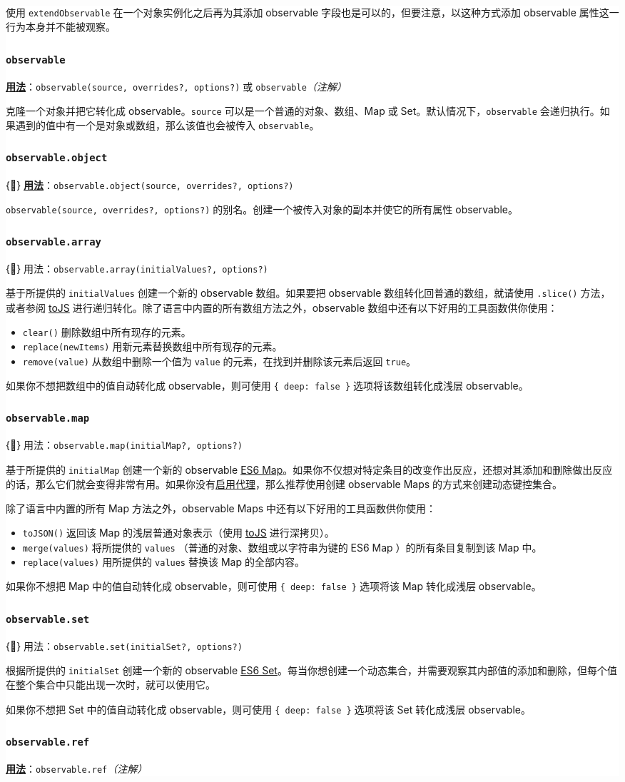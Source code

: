 使用 `extendObservable` 在一个对象实例化之后再为其添加 observable 字段也是可以的，但要注意，以这种方式添加 observable 属性这一行为本身并不能被观察。

### `observable`

[**用法**](observable-state.md#observable)：`observable(source, overrides?, options?)` 或 `observable`_（注解）_

克隆一个对象并把它转化成 observable。`source` 可以是一个普通的对象、数组、Map 或 Set。默认情况下，`observable` 会递归执行。如果遇到的值中有一个是对象或数组，那么该值也会被传入 `observable`。

### `observable.object`

{🚀} [**用法**](observable-state.md#observable)：`observable.object(source, overrides?, options?)`

`observable(source, overrides?, options?)` 的别名。创建一个被传入对象的副本并使它的所有属性 observable。

### `observable.array`

{🚀} 用法：`observable.array(initialValues?, options?)`

基于所提供的 `initialValues` 创建一个新的 observable 数组。如果要把 observable 数组转化回普通的数组，就请使用 `.slice()` 方法，或者参阅 [toJS](#tojs) 进行递归转化。除了语言中内置的所有数组方法之外，observable 数组中还有以下好用的工具函数供你使用：

-   `clear()` 删除数组中所有现存的元素。
-   `replace(newItems)` 用新元素替换数组中所有现存的元素。
-   `remove(value)` 从数组中删除一个值为 `value` 的元素，在找到并删除该元素后返回 `true`。

如果你不想把数组中的值自动转化成 observable，则可使用 `{ deep: false }` 选项将该数组转化成浅层 observable。

### `observable.map`

{🚀} 用法：`observable.map(initialMap?, options?)`

基于所提供的 `initialMap` 创建一个新的 observable [ES6 Map](https://developer.mozilla.org/en-US/docs/Web/JavaScript/Reference/Global_Objects/Map)。如果你不仅想对特定条目的改变作出反应，还想对其添加和删除做出反应的话，那么它们就会变得非常有用。如果你没有[启用代理](configuration.md#代理支持)，那么推荐使用创建 observable Maps 的方式来创建动态键控集合。

除了语言中内置的所有 Map 方法之外，observable Maps 中还有以下好用的工具函数供你使用：

-   `toJSON()` 返回该 Map 的浅层普通对象表示（使用 [toJS](#tojs) 进行深拷贝）。
-   `merge(values)` 将所提供的 `values` （普通的对象、数组或以字符串为键的 ES6 Map ）的所有条目复制到该 Map 中。
-   `replace(values)` 用所提供的 `values` 替换该 Map 的全部内容。

如果你不想把 Map 中的值自动转化成 observable，则可使用 `{ deep: false }` 选项将该 Map 转化成浅层 observable。

### `observable.set`

{🚀} 用法：`observable.set(initialSet?, options?)`

根据所提供的 `initialSet` 创建一个新的 observable [ES6 Set](https://developer.mozilla.org/en-US/docs/Web/JavaScript/Reference/Global_Objects/Set)。每当你想创建一个动态集合，并需要观察其内部值的添加和删除，但每个值在整个集合中只能出现一次时，就可以使用它。

如果你不想把 Set 中的值自动转化成 observable，则可使用 `{ deep: false }` 选项将该 Set 转化成浅层 observable。

### `observable.ref`

[**用法**](observable-state.md#可用的注解)：`observable.ref`_（注解）_

